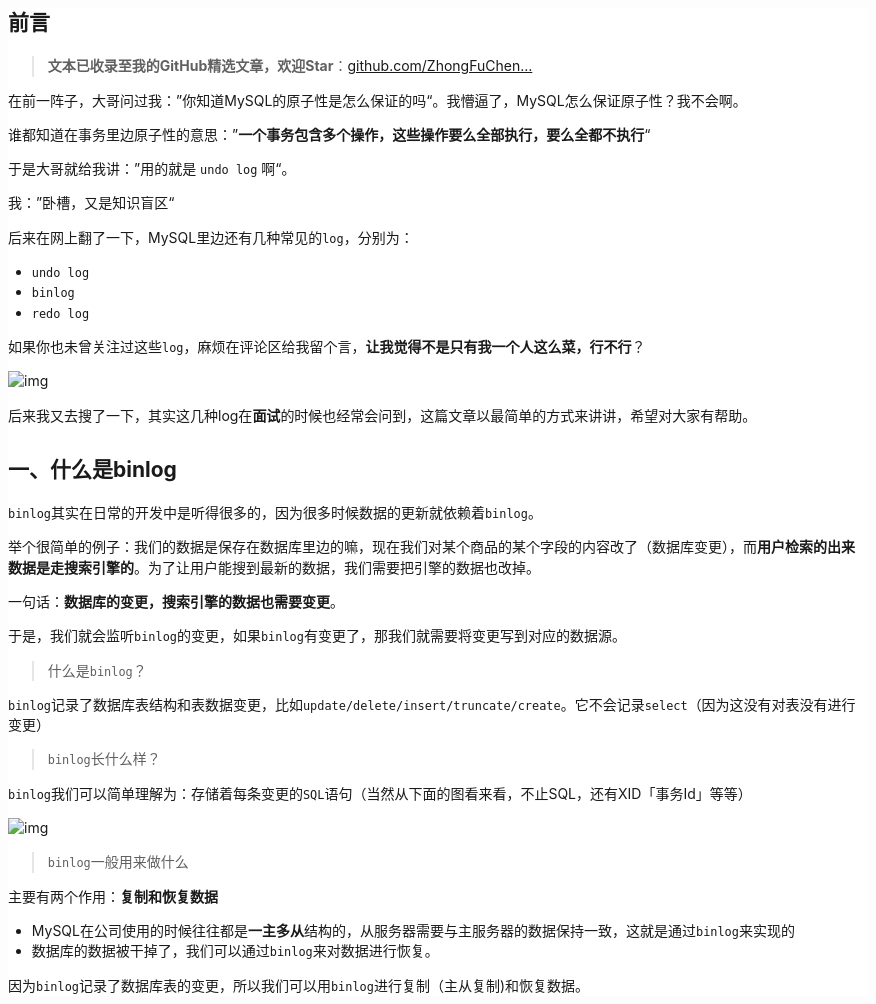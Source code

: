 ## 前言

> **文本已收录至我的GitHub精选文章，欢迎Star**：[github.com/ZhongFuChen…](https://github.com/ZhongFuCheng3y/3y)

在前一阵子，大哥问过我：”你知道MySQL的原子性是怎么保证的吗“。我懵逼了，MySQL怎么保证原子性？我不会啊。

谁都知道在事务里边原子性的意思：”**一个事务包含多个操作，这些操作要么全部执行，要么全都不执行**“

于是大哥就给我讲：”用的就是 `undo log` 啊“。

我：”卧槽，又是知识盲区“

后来在网上翻了一下，MySQL里边还有几种常见的`log`，分别为：

- `undo log`
- `binlog`
- `redo log`

如果你也未曾关注过这些`log`，麻烦在评论区给我留个言，**让我觉得不是只有我一个人这么菜，行不行**？



![img](pic/170bce0536dce1e6)



后来我又去搜了一下，其实这几种log在**面试**的时候也经常会问到，这篇文章以最简单的方式来讲讲，希望对大家有帮助。

## 一、什么是binlog

`binlog`其实在日常的开发中是听得很多的，因为很多时候数据的更新就依赖着`binlog`。

举个很简单的例子：我们的数据是保存在数据库里边的嘛，现在我们对某个商品的某个字段的内容改了（数据库变更），而**用户检索的出来数据是走搜索引擎的**。为了让用户能搜到最新的数据，我们需要把引擎的数据也改掉。

一句话：**数据库的变更，搜索引擎的数据也需要变更**。

于是，我们就会监听`binlog`的变更，如果`binlog`有变更了，那我们就需要将变更写到对应的数据源。

> 什么是`binlog`？

`binlog`记录了数据库表结构和表数据变更，比如`update/delete/insert/truncate/create`。它不会记录`select`（因为这没有对表没有进行变更）

> `binlog`长什么样？

`binlog`我们可以简单理解为：存储着每条变更的`SQL`语句（当然从下面的图看来看，不止SQL，还有XID「事务Id」等等）



![img](pic/170bce0538219c6d)



> `binlog`一般用来做什么

主要有两个作用：**复制和恢复数据**

- MySQL在公司使用的时候往往都是**一主多从**结构的，从服务器需要与主服务器的数据保持一致，这就是通过`binlog`来实现的
- 数据库的数据被干掉了，我们可以通过`binlog`来对数据进行恢复。

因为`binlog`记录了数据库表的变更，所以我们可以用`binlog`进行复制（主从复制)和恢复数据。

